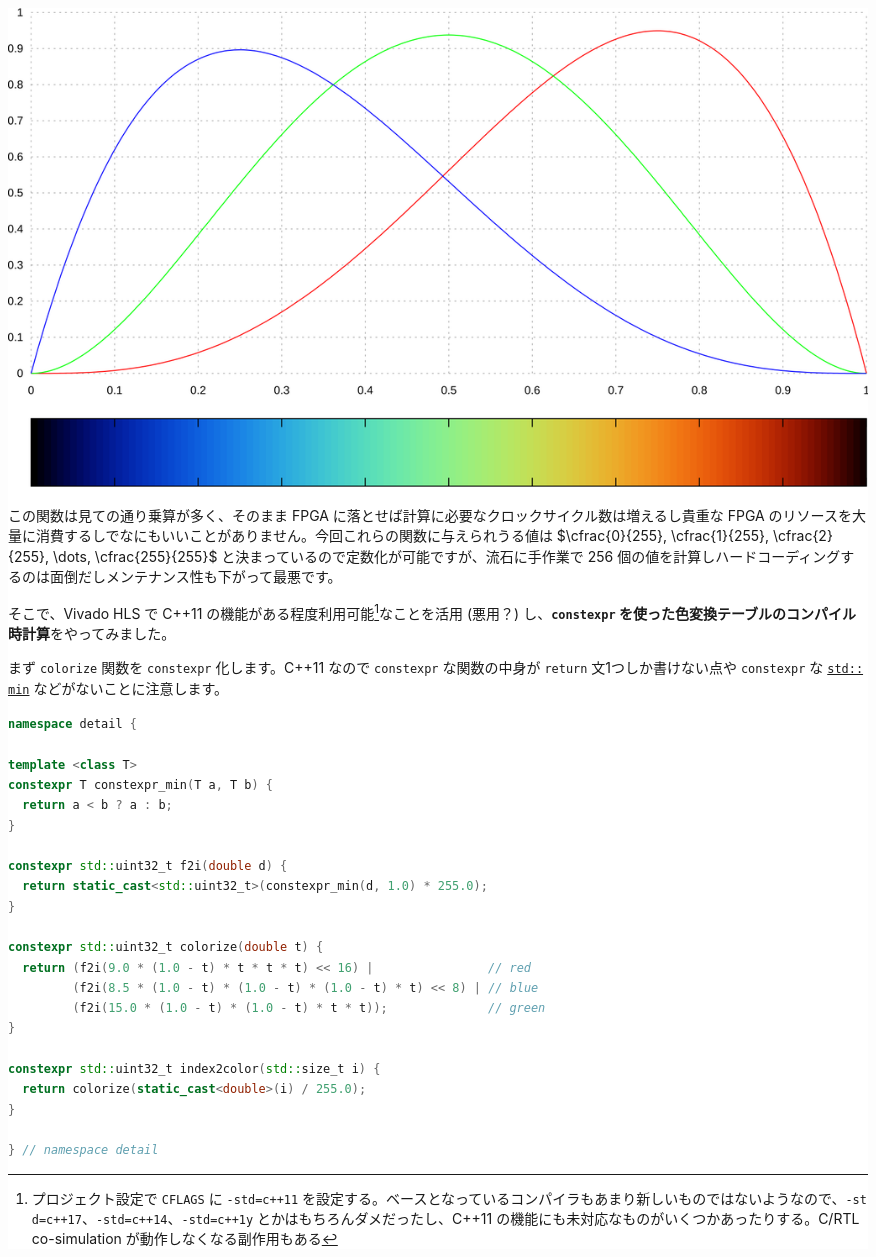 ![](color.svg)

この関数は見ての通り乗算が多く、そのまま FPGA に落とせば計算に必要なクロックサイクル数は増えるし貴重な FPGA のリソースを大量に消費するしでなにもいいことがありません。今回これらの関数に与えられうる値は $\cfrac{0}{255}, \cfrac{1}{255}, \cfrac{2}{255}, \dots, \cfrac{255}{255}$ と決まっているので定数化が可能ですが、流石に手作業で 256 個の値を計算しハードコーディングするのは面倒だしメンテナンス性も下がって最悪です。

そこで、Vivado HLS で C++11 の機能がある程度利用可能[^3]なことを活用 (悪用？) し、**`constexpr` を使った色変換テーブルのコンパイル時計算**をやってみました。

[^3]: プロジェクト設定で `CFLAGS` に `-std=c++11` を設定する。ベースとなっているコンパイラもあまり新しいものではないようなので、`-std=c++17`、`-std=c++14`、`-std=c++1y` とかはもちろんダメだったし、C++11 の機能にも未対応なものがいくつかあったりする。C/RTL co-simulation が動作しなくなる副作用もある

まず `colorize` 関数を `constexpr` 化します。C++11 なので `constexpr` な関数の中身が `return` 文1つしか書けない点や `constexpr` な [`std::min`](https://en.cppreference.com/w/cpp/algorithm/min) などがないことに注意します。
```cpp
namespace detail {

template <class T>
constexpr T constexpr_min(T a, T b) {
  return a < b ? a : b;
}

constexpr std::uint32_t f2i(double d) {
  return static_cast<std::uint32_t>(constexpr_min(d, 1.0) * 255.0);
}

constexpr std::uint32_t colorize(double t) {
  return (f2i(9.0 * (1.0 - t) * t * t * t) << 16) |                // red
         (f2i(8.5 * (1.0 - t) * (1.0 - t) * (1.0 - t) * t) << 8) | // blue
         (f2i(15.0 * (1.0 - t) * (1.0 - t) * t * t));              // green
}

constexpr std::uint32_t index2color(std::size_t i) {
  return colorize(static_cast<double>(i) / 255.0);
}

} // namespace detail
```


[^1]: 学生が一度にポンと出すにはちょっと大変な価格かな... ラボのボスに頼んでみよう ヾ(๑╹◡╹)ﾉ"
[^4]: ネタ性が高いだけで実際あんまり嬉しくない
[^dtvdma]: リンク先のドキュメントは微妙に違っていて、たぶん write/tx → read/tx、read/rx → write/rx が正しい。
[^6]: いきあたりばったりな実装をしていてアレなことになっているのでなんとかしたい...
[^7]: 現時点では未実装で、表示されているのは適当な値
[^xilwiki]: Xilinx Wiki ってしょっちゅう403になってこまる...
[^9]: Zynq UltraScale+ MPSoC の DisplayPort Controller 自体に映像の合成機能があるのでこれが使えないかなーと思ったのですが、Linux からやろうとするとちょっと難しそうだったのと、ベアメタル実装でいろいろ検証していたときに[検討していたパターンで上手く行かなかったりした](https://twitter.com/myon___/status/1080115506093338627)のでやめました
[^10]: 細かな処理を省いているのでこのコードはコピペではたぶん動きません
[^11]: これも細かな処理を省いているのでこのコードはコピペではたぶん動きません